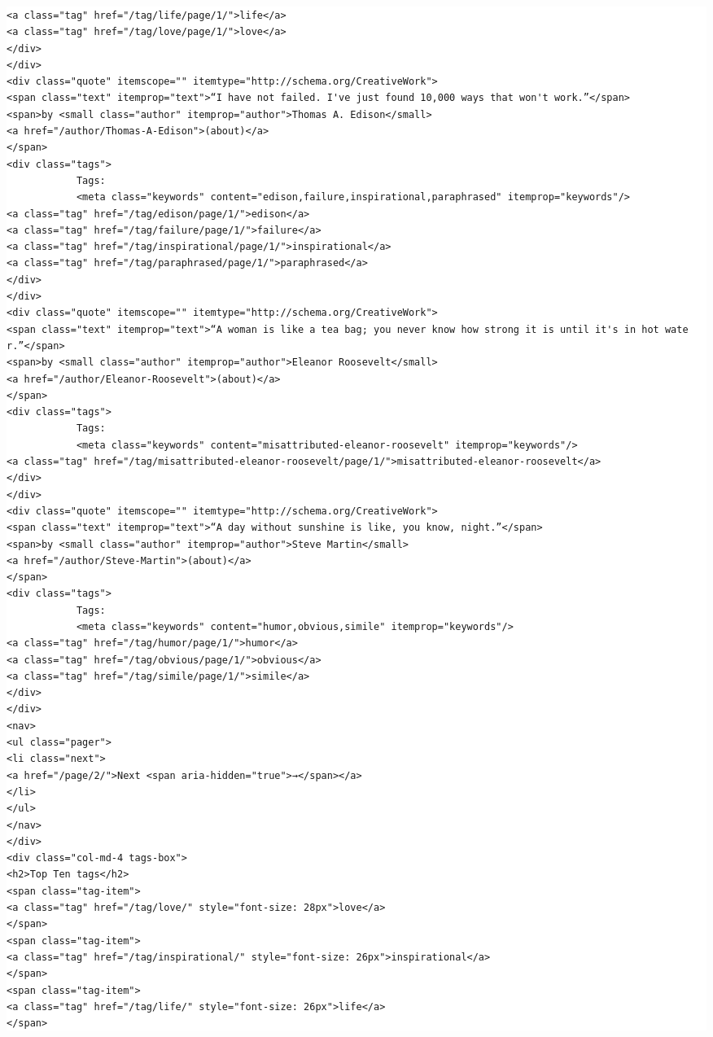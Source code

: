     <a class="tag" href="/tag/life/page/1/">life</a>
    <a class="tag" href="/tag/love/page/1/">love</a>
    </div>
    </div>
    <div class="quote" itemscope="" itemtype="http://schema.org/CreativeWork">
    <span class="text" itemprop="text">“I have not failed. I've just found 10,000 ways that won't work.”</span>
    <span>by <small class="author" itemprop="author">Thomas A. Edison</small>
    <a href="/author/Thomas-A-Edison">(about)</a>
    </span>
    <div class="tags">
                Tags:
                <meta class="keywords" content="edison,failure,inspirational,paraphrased" itemprop="keywords"/>
    <a class="tag" href="/tag/edison/page/1/">edison</a>
    <a class="tag" href="/tag/failure/page/1/">failure</a>
    <a class="tag" href="/tag/inspirational/page/1/">inspirational</a>
    <a class="tag" href="/tag/paraphrased/page/1/">paraphrased</a>
    </div>
    </div>
    <div class="quote" itemscope="" itemtype="http://schema.org/CreativeWork">
    <span class="text" itemprop="text">“A woman is like a tea bag; you never know how strong it is until it's in hot water.”</span>
    <span>by <small class="author" itemprop="author">Eleanor Roosevelt</small>
    <a href="/author/Eleanor-Roosevelt">(about)</a>
    </span>
    <div class="tags">
                Tags:
                <meta class="keywords" content="misattributed-eleanor-roosevelt" itemprop="keywords"/>
    <a class="tag" href="/tag/misattributed-eleanor-roosevelt/page/1/">misattributed-eleanor-roosevelt</a>
    </div>
    </div>
    <div class="quote" itemscope="" itemtype="http://schema.org/CreativeWork">
    <span class="text" itemprop="text">“A day without sunshine is like, you know, night.”</span>
    <span>by <small class="author" itemprop="author">Steve Martin</small>
    <a href="/author/Steve-Martin">(about)</a>
    </span>
    <div class="tags">
                Tags:
                <meta class="keywords" content="humor,obvious,simile" itemprop="keywords"/>
    <a class="tag" href="/tag/humor/page/1/">humor</a>
    <a class="tag" href="/tag/obvious/page/1/">obvious</a>
    <a class="tag" href="/tag/simile/page/1/">simile</a>
    </div>
    </div>
    <nav>
    <ul class="pager">
    <li class="next">
    <a href="/page/2/">Next <span aria-hidden="true">→</span></a>
    </li>
    </ul>
    </nav>
    </div>
    <div class="col-md-4 tags-box">
    <h2>Top Ten tags</h2>
    <span class="tag-item">
    <a class="tag" href="/tag/love/" style="font-size: 28px">love</a>
    </span>
    <span class="tag-item">
    <a class="tag" href="/tag/inspirational/" style="font-size: 26px">inspirational</a>
    </span>
    <span class="tag-item">
    <a class="tag" href="/tag/life/" style="font-size: 26px">life</a>
    </span>